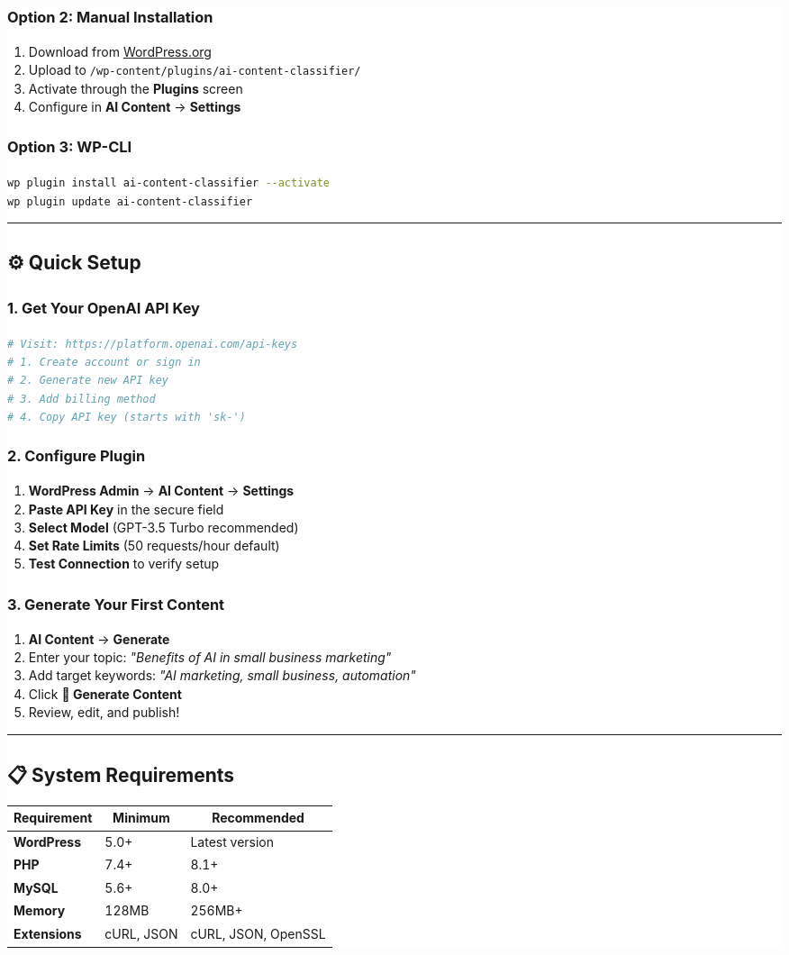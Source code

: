 ### **Option 2: Manual Installation**
1. Download from [WordPress.org](https://wordpress.org/plugins/ai-content-classifier)
2. Upload to `/wp-content/plugins/ai-content-classifier/`
3. Activate through the **Plugins** screen
4. Configure in **AI Content** → **Settings**

### **Option 3: WP-CLI**
```bash
wp plugin install ai-content-classifier --activate
wp plugin update ai-content-classifier
```

---

## ⚙️ **Quick Setup**

### **1. Get Your OpenAI API Key**
```bash
# Visit: https://platform.openai.com/api-keys
# 1. Create account or sign in
# 2. Generate new API key
# 3. Add billing method
# 4. Copy API key (starts with 'sk-')
```

### **2. Configure Plugin**
1. **WordPress Admin** → **AI Content** → **Settings**
2. **Paste API Key** in the secure field
3. **Select Model** (GPT-3.5 Turbo recommended)
4. **Set Rate Limits** (50 requests/hour default)
5. **Test Connection** to verify setup

### **3. Generate Your First Content**
1. **AI Content** → **Generate**
2. Enter your topic: *"Benefits of AI in small business marketing"*
3. Add target keywords: *"AI marketing, small business, automation"*
4. Click **🚀 Generate Content**
5. Review, edit, and publish!

---

## 📋 **System Requirements**

| **Requirement** | **Minimum** | **Recommended** |
|----------------|-------------|-----------------|
| **WordPress** | 5.0+ | Latest version |
| **PHP** | 7.4+ | 8.1+ |
| **MySQL** | 5.6+ | 8.0+ |
| **Memory** | 128MB | 256MB+ |
| **Extensions** | cURL, JSON | cURL, JSON, OpenSSL |
